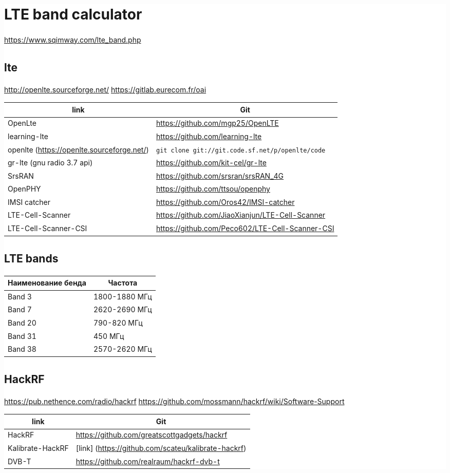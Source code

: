 # LTE band calculator
https://www.sqimway.com/lte_band.php




## lte
http://openlte.sourceforge.net/
https://gitlab.eurecom.fr/oai


| link | Git |
| ----------- | ----------- |
| OpenLte | https://github.com/mgp25/OpenLTE|
| learning-lte | <https://github.com/learning-lte>|
| openlte (<https://openlte.sourceforge.net/>) | ```git clone git://git.code.sf.net/p/openlte/code``` |
| gr-lte (gnu radio 3.7 api) | <https://github.com/kit-cel/gr-lte> |
| SrsRAN | <https://github.com/srsran/srsRAN_4G>| 
| OpenPHY | https://github.com/ttsou/openphy|
| IMSI catcher | <https://github.com/Oros42/IMSI-catcher>|
| LTE-Cell-Scanner | https://github.com/JiaoXianjun/LTE-Cell-Scanner|
| LTE-Cell-Scanner-CSI | https://github.com/Peco602/LTE-Cell-Scanner-CSI|

## LTE bands

| Наименование бенда	| Частота | 
| ----------- | ----------- |
| Band 3 |	1800-1880 МГц |
| Band 7 |	2620-2690 МГц |
| Band 20 |	790-820 МГц |
| Band 31	 |450 МГц |
| Band 38	| 2570-2620 МГц |


## HackRF
<https://pub.nethence.com/radio/hackrf>
<https://github.com/mossmann/hackrf/wiki/Software-Support>

| link | Git |
| ----------- | ----------- |
| HackRF | <https://github.com/greatscottgadgets/hackrf>|
| Kalibrate-HackRF | [link] (https://github.com/scateu/kalibrate-hackrf) |
| DVB-T | https://github.com/realraum/hackrf-dvb-t |
